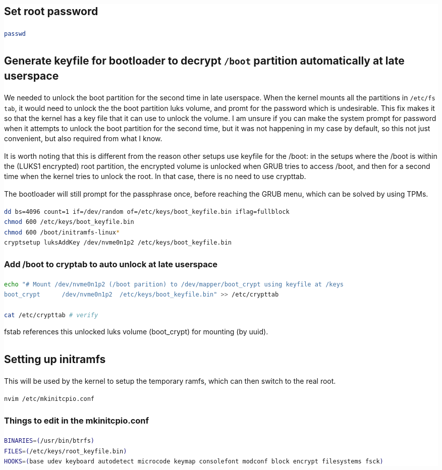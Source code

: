 ## Set root password
```sh
passwd
```

## Generate keyfile for bootloader to decrypt `/boot` partition automatically at late userspace

We needed to unlock the boot partition for the second time in late userspace. When the kernel mounts all the partitions in `/etc/fstab`, it would need to unlock the the boot partition luks volume, and promt for the password which is undesirable. This fix makes it so that the kernel has a key file that it can use to unlock the volume. I am unsure if you can make the system prompt for password when it attempts to unlock the boot partition for the second time, but it was not happening in my case by default, so this not just convenient, but also required from what I know.

It is worth noting that this is different from the reason other setups use keyfile for the /boot: in the setups where the /boot is within the (LUKS1 encrypted) root partition, the encrypted volume is unlocked when GRUB tries to access /boot, and then for a second time when the kernel tries to unlock the root. In that case, there is no need to use crypttab.

The bootloader will still prompt for the passphrase once, before reaching the GRUB menu, which can be solved by using TPMs.

```sh
dd bs=4096 count=1 if=/dev/random of=/etc/keys/boot_keyfile.bin iflag=fullblock
chmod 600 /etc/keys/boot_keyfile.bin
chmod 600 /boot/initramfs-linux*
cryptsetup luksAddKey /dev/nvme0n1p2 /etc/keys/boot_keyfile.bin
```

### Add /boot to cryptab to auto unlock at late userspace

```sh
echo "# Mount /dev/nvme0n1p2 (/boot parition) to /dev/mapper/boot_crypt using keyfile at /keys
boot_crypt      /dev/nvme0n1p2  /etc/keys/boot_keyfile.bin" >> /etc/crypttab

cat /etc/crypttab # verify
```

fstab references this unlocked luks volume (boot_crypt) for mounting (by uuid).

## Setting up initramfs

This will be used by the kernel to setup the temporary ramfs, which can then switch to the real root.

```sh
nvim /etc/mkinitcpio.conf
```

### Things to edit in the mkinitcpio.conf
```sh
BINARIES=(/usr/bin/btrfs)
FILES=(/etc/keys/root_keyfile.bin)
HOOKS=(base udev keyboard autodetect microcode keymap consolefont modconf block encrypt filesystems fsck)
```
